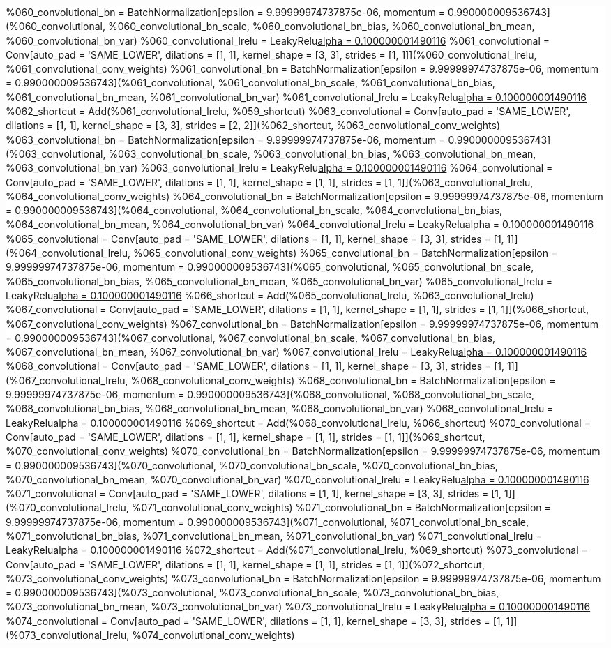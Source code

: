  %060_convolutional_bn = BatchNormalization[epsilon = 9.99999974737875e-06, momentum = 0.990000009536743](%060_convolutional, %060_convolutional_bn_scale, %060_convolutional_bn_bias, %060_convolutional_bn_mean, %060_convolutional_bn_var)
  %060_convolutional_lrelu = LeakyRelu[alpha = 0.100000001490116](%060_convolutional_bn)
  %061_convolutional = Conv[auto_pad = 'SAME_LOWER', dilations = [1, 1], kernel_shape = [3, 3], strides = [1, 1]](%060_convolutional_lrelu, %061_convolutional_conv_weights)
  %061_convolutional_bn = BatchNormalization[epsilon = 9.99999974737875e-06, momentum = 0.990000009536743](%061_convolutional, %061_convolutional_bn_scale, %061_convolutional_bn_bias, %061_convolutional_bn_mean, %061_convolutional_bn_var)
  %061_convolutional_lrelu = LeakyRelu[alpha = 0.100000001490116](%061_convolutional_bn)
  %062_shortcut = Add(%061_convolutional_lrelu, %059_shortcut)
  %063_convolutional = Conv[auto_pad = 'SAME_LOWER', dilations = [1, 1], kernel_shape = [3, 3], strides = [2, 2]](%062_shortcut, %063_convolutional_conv_weights)
  %063_convolutional_bn = BatchNormalization[epsilon = 9.99999974737875e-06, momentum = 0.990000009536743](%063_convolutional, %063_convolutional_bn_scale, %063_convolutional_bn_bias, %063_convolutional_bn_mean, %063_convolutional_bn_var)
  %063_convolutional_lrelu = LeakyRelu[alpha = 0.100000001490116](%063_convolutional_bn)
  %064_convolutional = Conv[auto_pad = 'SAME_LOWER', dilations = [1, 1], kernel_shape = [1, 1], strides = [1, 1]](%063_convolutional_lrelu, %064_convolutional_conv_weights)
  %064_convolutional_bn = BatchNormalization[epsilon = 9.99999974737875e-06, momentum = 0.990000009536743](%064_convolutional, %064_convolutional_bn_scale, %064_convolutional_bn_bias, %064_convolutional_bn_mean, %064_convolutional_bn_var)
  %064_convolutional_lrelu = LeakyRelu[alpha = 0.100000001490116](%064_convolutional_bn)
  %065_convolutional = Conv[auto_pad = 'SAME_LOWER', dilations = [1, 1], kernel_shape = [3, 3], strides = [1, 1]](%064_convolutional_lrelu, %065_convolutional_conv_weights)
  %065_convolutional_bn = BatchNormalization[epsilon = 9.99999974737875e-06, momentum = 0.990000009536743](%065_convolutional, %065_convolutional_bn_scale, %065_convolutional_bn_bias, %065_convolutional_bn_mean, %065_convolutional_bn_var)
  %065_convolutional_lrelu = LeakyRelu[alpha = 0.100000001490116](%065_convolutional_bn)
  %066_shortcut = Add(%065_convolutional_lrelu, %063_convolutional_lrelu)
  %067_convolutional = Conv[auto_pad = 'SAME_LOWER', dilations = [1, 1], kernel_shape = [1, 1], strides = [1, 1]](%066_shortcut, %067_convolutional_conv_weights)
  %067_convolutional_bn = BatchNormalization[epsilon = 9.99999974737875e-06, momentum = 0.990000009536743](%067_convolutional, %067_convolutional_bn_scale, %067_convolutional_bn_bias, %067_convolutional_bn_mean, %067_convolutional_bn_var)
  %067_convolutional_lrelu = LeakyRelu[alpha = 0.100000001490116](%067_convolutional_bn)
  %068_convolutional = Conv[auto_pad = 'SAME_LOWER', dilations = [1, 1], kernel_shape = [3, 3], strides = [1, 1]](%067_convolutional_lrelu, %068_convolutional_conv_weights)
  %068_convolutional_bn = BatchNormalization[epsilon = 9.99999974737875e-06, momentum = 0.990000009536743](%068_convolutional, %068_convolutional_bn_scale, %068_convolutional_bn_bias, %068_convolutional_bn_mean, %068_convolutional_bn_var)
  %068_convolutional_lrelu = LeakyRelu[alpha = 0.100000001490116](%068_convolutional_bn)
  %069_shortcut = Add(%068_convolutional_lrelu, %066_shortcut)
  %070_convolutional = Conv[auto_pad = 'SAME_LOWER', dilations = [1, 1], kernel_shape = [1, 1], strides = [1, 1]](%069_shortcut, %070_convolutional_conv_weights)
  %070_convolutional_bn = BatchNormalization[epsilon = 9.99999974737875e-06, momentum = 0.990000009536743](%070_convolutional, %070_convolutional_bn_scale, %070_convolutional_bn_bias, %070_convolutional_bn_mean, %070_convolutional_bn_var)
  %070_convolutional_lrelu = LeakyRelu[alpha = 0.100000001490116](%070_convolutional_bn)
  %071_convolutional = Conv[auto_pad = 'SAME_LOWER', dilations = [1, 1], kernel_shape = [3, 3], strides = [1, 1]](%070_convolutional_lrelu, %071_convolutional_conv_weights)
  %071_convolutional_bn = BatchNormalization[epsilon = 9.99999974737875e-06, momentum = 0.990000009536743](%071_convolutional, %071_convolutional_bn_scale, %071_convolutional_bn_bias, %071_convolutional_bn_mean, %071_convolutional_bn_var)
  %071_convolutional_lrelu = LeakyRelu[alpha = 0.100000001490116](%071_convolutional_bn)
  %072_shortcut = Add(%071_convolutional_lrelu, %069_shortcut)
  %073_convolutional = Conv[auto_pad = 'SAME_LOWER', dilations = [1, 1], kernel_shape = [1, 1], strides = [1, 1]](%072_shortcut, %073_convolutional_conv_weights)
  %073_convolutional_bn = BatchNormalization[epsilon = 9.99999974737875e-06, momentum = 0.990000009536743](%073_convolutional, %073_convolutional_bn_scale, %073_convolutional_bn_bias, %073_convolutional_bn_mean, %073_convolutional_bn_var)
  %073_convolutional_lrelu = LeakyRelu[alpha = 0.100000001490116](%073_convolutional_bn)
  %074_convolutional = Conv[auto_pad = 'SAME_LOWER', dilations = [1, 1], kernel_shape = [3, 3], strides = [1, 1]](%073_convolutional_lrelu, %074_convolutional_conv_weights)